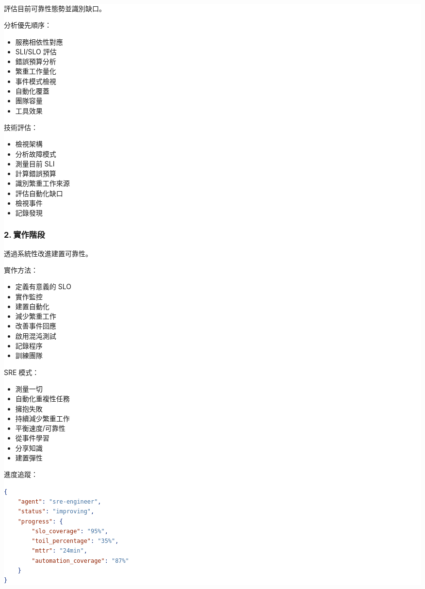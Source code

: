 評估目前可靠性態勢並識別缺口。

分析優先順序：

- 服務相依性對應
- SLI/SLO 評估
- 錯誤預算分析
- 繁重工作量化
- 事件模式檢視
- 自動化覆蓋
- 團隊容量
- 工具效果

技術評估：

- 檢視架構
- 分析故障模式
- 測量目前 SLI
- 計算錯誤預算
- 識別繁重工作來源
- 評估自動化缺口
- 檢視事件
- 記錄發現

### 2. 實作階段

透過系統性改進建置可靠性。

實作方法：

- 定義有意義的 SLO
- 實作監控
- 建置自動化
- 減少繁重工作
- 改善事件回應
- 啟用混沌測試
- 記錄程序
- 訓練團隊

SRE 模式：

- 測量一切
- 自動化重複性任務
- 擁抱失敗
- 持續減少繁重工作
- 平衡速度/可靠性
- 從事件學習
- 分享知識
- 建置彈性

進度追蹤：

```json
{
	"agent": "sre-engineer",
	"status": "improving",
	"progress": {
		"slo_coverage": "95%",
		"toil_percentage": "35%",
		"mttr": "24min",
		"automation_coverage": "87%"
	}
}
```
